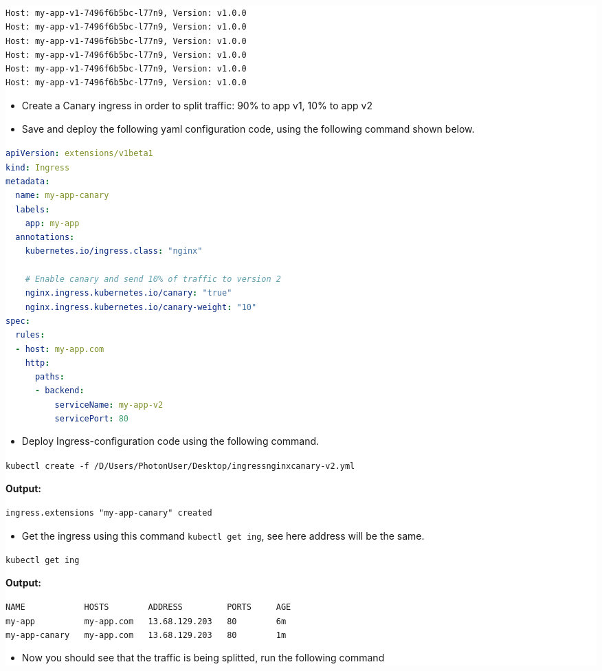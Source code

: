 ```
Host: my-app-v1-7496f6b5bc-l77n9, Version: v1.0.0
Host: my-app-v1-7496f6b5bc-l77n9, Version: v1.0.0
Host: my-app-v1-7496f6b5bc-l77n9, Version: v1.0.0
Host: my-app-v1-7496f6b5bc-l77n9, Version: v1.0.0
Host: my-app-v1-7496f6b5bc-l77n9, Version: v1.0.0
Host: my-app-v1-7496f6b5bc-l77n9, Version: v1.0.0
```

* Create a Canary ingress in order to split traffic: 90% to app v1, 10% to app v2

* Save and deploy the following yaml configuration code, using the following command shown below.

``` yaml
apiVersion: extensions/v1beta1
kind: Ingress
metadata:
  name: my-app-canary
  labels:
    app: my-app
  annotations:
    kubernetes.io/ingress.class: "nginx"

    # Enable canary and send 10% of traffic to version 2
    nginx.ingress.kubernetes.io/canary: "true"
    nginx.ingress.kubernetes.io/canary-weight: "10"
spec:
  rules:
  - host: my-app.com
    http:
      paths:
      - backend:
          serviceName: my-app-v2
          servicePort: 80
```
* Deploy Ingress-configuration code using the following command.

`kubectl create -f /D/Users/PhotonUser/Desktop/ingressnginxcanary-v2.yml`

**Output:**
```
ingress.extensions "my-app-canary" created
```

* Get the ingress using this command `kubectl get ing`, see here address will be the same. 

`kubectl get ing`

**Output:**
```
NAME            HOSTS        ADDRESS         PORTS     AGE
my-app          my-app.com   13.68.129.203   80        6m
my-app-canary   my-app.com   13.68.129.203   80        1m
```

* Now you should see that the traffic is being splitted, run the following command
